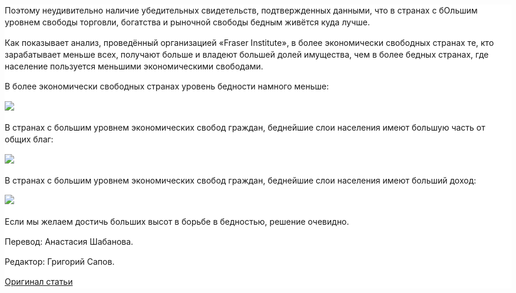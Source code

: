 Поэтому неудивительно наличие убедительных свидетельств, подтвержденных
данными, что в странах с бОльшим уровнем свободы торговли, богатства и
рыночной свободы бедным живётся куда лучше.

Как показывает анализ, проведённый организацией «Fraser Institute», в
более экономически свободных странах те, кто зарабатывает меньше всех,
получают больше и владеют большей долей имущества, чем в более бедных
странах, где население пользуется меньшими экономическими свободами.

В более экономически свободных странах уровень бедности намного меньше:

![](/inequality-doesnt-create-poverty/6.png)

В странах с большим уровнем экономических свобод граждан, беднейшие слои
населения имеют большую часть от общих благ: 

![](/inequality-doesnt-create-poverty/7.png)

В странах с большим уровнем экономических свобод граждан, беднейшие слои
населения имеют больший доход:

![](/inequality-doesnt-create-poverty/8.png)

Если мы желаем достичь больших высот в борьбе в бедностью, решение
очевидно.

Перевод: Анастасия Шабанова.

Редактор: Григорий Сапов.

[Оригинал статьи](https://mises.org/blog/inequality-doesnt-create-poverty)

